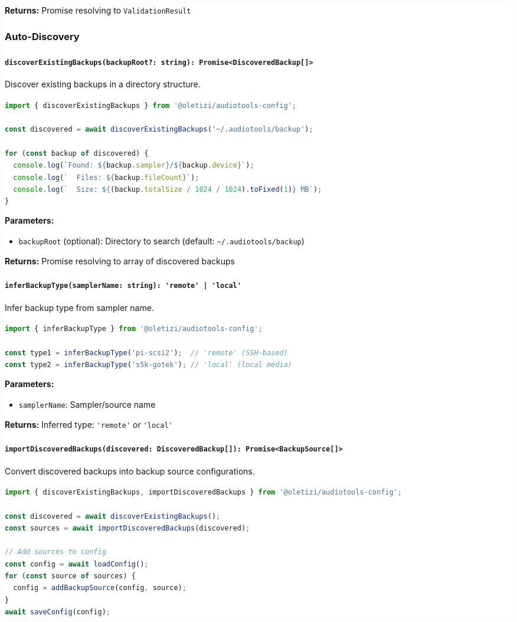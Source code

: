 **Returns:** Promise resolving to `ValidationResult`

### Auto-Discovery

#### `discoverExistingBackups(backupRoot?: string): Promise<DiscoveredBackup[]>`

Discover existing backups in a directory structure.

```typescript
import { discoverExistingBackups } from '@oletizi/audiotools-config';

const discovered = await discoverExistingBackups('~/.audiotools/backup');

for (const backup of discovered) {
  console.log(`Found: ${backup.sampler}/${backup.device}`);
  console.log(`  Files: ${backup.fileCount}`);
  console.log(`  Size: ${(backup.totalSize / 1024 / 1024).toFixed(1)} MB`);
}
```

**Parameters:**
- `backupRoot` (optional): Directory to search (default: `~/.audiotools/backup`)

**Returns:** Promise resolving to array of discovered backups

#### `inferBackupType(samplerName: string): 'remote' | 'local'`

Infer backup type from sampler name.

```typescript
import { inferBackupType } from '@oletizi/audiotools-config';

const type1 = inferBackupType('pi-scsi2');  // 'remote' (SSH-based)
const type2 = inferBackupType('s5k-gotek'); // 'local' (local media)
```

**Parameters:**
- `samplerName`: Sampler/source name

**Returns:** Inferred type: `'remote'` or `'local'`

#### `importDiscoveredBackups(discovered: DiscoveredBackup[]): Promise<BackupSource[]>`

Convert discovered backups into backup source configurations.

```typescript
import { discoverExistingBackups, importDiscoveredBackups } from '@oletizi/audiotools-config';

const discovered = await discoverExistingBackups();
const sources = await importDiscoveredBackups(discovered);

// Add sources to config
const config = await loadConfig();
for (const source of sources) {
  config = addBackupSource(config, source);
}
await saveConfig(config);
```
